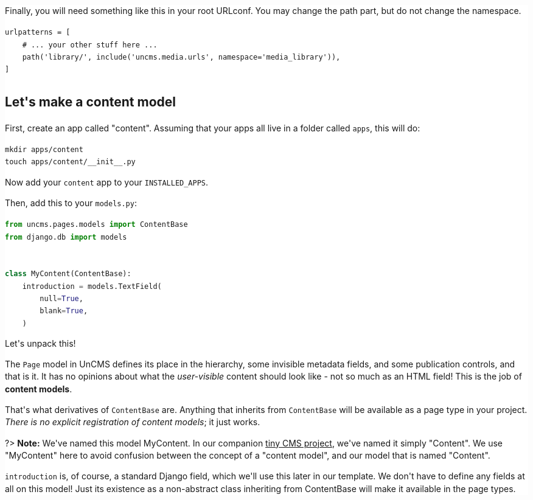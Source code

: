 Finally, you will need something like this in your root URLconf.
You may change the path part, but do not change the namespace.

```
urlpatterns = [
    # ... your other stuff here ...
    path('library/', include('uncms.media.urls', namespace='media_library')),
]
```

## Let's make a content model

First, create an app called "content". Assuming that your apps all live in a folder called `apps`, this will do:

```
mkdir apps/content
touch apps/content/__init__.py
```

Now add your `content` app to your `INSTALLED_APPS`.

Then, add this to your `models.py`:

```python
from uncms.pages.models import ContentBase
from django.db import models


class MyContent(ContentBase):
    introduction = models.TextField(
        null=True,
        blank=True,
    )
```

Let's unpack this!

The `Page` model in UnCMS defines its place in the hierarchy, some invisible metadata fields, and some publication controls, and that is it.
It has no opinions about what the _user-visible_ content should look like - not so much as an HTML field!
This is the job of **content models**.

That's what derivatives of `ContentBase` are. Anything that inherits from `ContentBase` will be available as a page type in your project.
_There is no explicit registration of content models_; it just works.

?> **Note:** We've named this model MyContent.
In our companion <a href="https://github.com/lewiscollard/tiny-uncms-project">tiny CMS project</a>, we've named it simply "Content".
We use "MyContent" here to avoid confusion between the concept of a "content model", and our model that is named "Content".

`introduction` is, of course, a standard Django field, which we'll use this later in our template.
We don't have to define any fields at all on this model! Just its existence as a non-abstract class inheriting from ContentBase will make it available in the page types.
